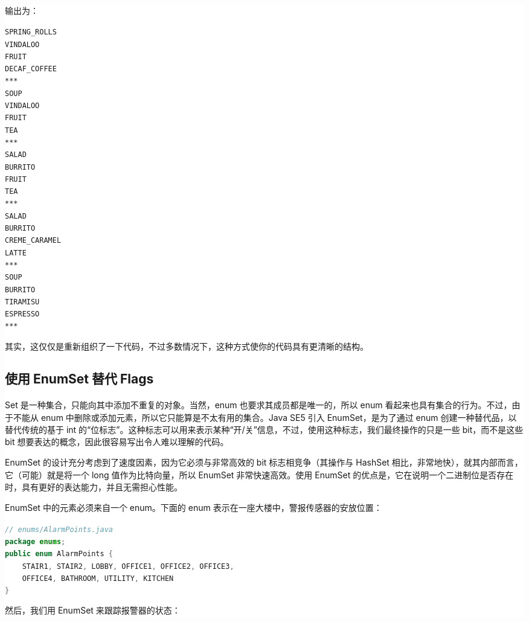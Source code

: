 输出为：

```
SPRING_ROLLS
VINDALOO
FRUIT
DECAF_COFFEE
***
SOUP
VINDALOO
FRUIT
TEA
***
SALAD
BURRITO
FRUIT
TEA
***
SALAD
BURRITO
CREME_CARAMEL
LATTE
***
SOUP
BURRITO
TIRAMISU
ESPRESSO
***
```

其实，这仅仅是重新组织了一下代码，不过多数情况下，这种方式使你的代码具有更清晰的结构。



## 使用 EnumSet 替代 Flags

Set 是一种集合，只能向其中添加不重复的对象。当然，enum 也要求其成员都是唯一的，所以 enum 看起来也具有集合的行为。不过，由于不能从 enum 中删除或添加元素，所以它只能算是不太有用的集合。Java SE5 引入 EnumSet，是为了通过 enum 创建一种替代品，以替代传统的基于 int 的“位标志”。这种标志可以用来表示某种“开/关”信息，不过，使用这种标志，我们最终操作的只是一些 bit，而不是这些 bit 想要表达的概念，因此很容易写出令人难以理解的代码。

EnumSet 的设计充分考虑到了速度因素，因为它必须与非常高效的 bit 标志相竞争（其操作与 HashSet 相比，非常地快），就其内部而言，它（可能）就是将一个 long 值作为比特向量，所以 EnumSet 非常快速高效。使用 EnumSet 的优点是，它在说明一个二进制位是否存在时，具有更好的表达能力，并且无需担心性能。

EnumSet 中的元素必须来自一个 enum。下面的 enum 表示在一座大楼中，警报传感器的安放位置：

```java
// enums/AlarmPoints.java
package enums;
public enum AlarmPoints {
    STAIR1, STAIR2, LOBBY, OFFICE1, OFFICE2, OFFICE3,
    OFFICE4, BATHROOM, UTILITY, KITCHEN
}
```

然后，我们用 EnumSet 来跟踪报警器的状态：
